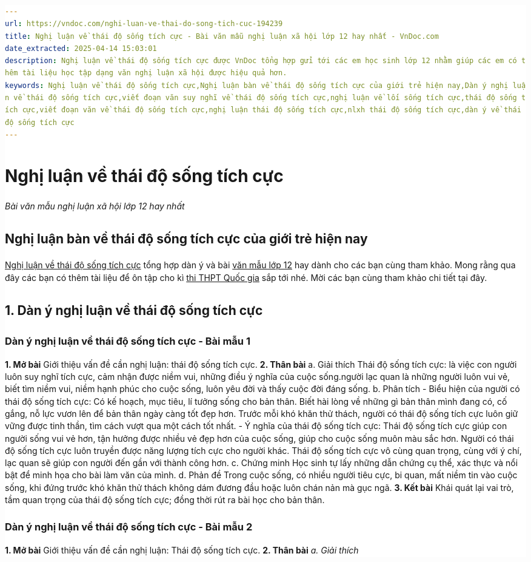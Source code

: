 ```yaml
---
url: https://vndoc.com/nghi-luan-ve-thai-do-song-tich-cuc-194239
title: Nghị luận về thái độ sống tích cực - Bài văn mẫu nghị luận xã hội lớp 12 hay nhất - VnDoc.com
date_extracted: 2025-04-14 15:03:01
description: Nghị luận về thái độ sống tích cực được VnDoc tổng hợp gửi tới các em học sinh lớp 12 nhằm giúp các em có thêm tài liệu học tập dạng văn nghị luận xã hội được hiệu quả hơn.
keywords: Nghị luận về thái độ sống tích cực,Nghị luận bàn về thái độ sống tích cực của giới trẻ hiện nay,Dàn ý nghị luận về thái độ sống tích cực,viết đoạn văn suy nghĩ về thái độ sống tích cực,nghị luận về lối sống tích cực,thái độ sống tích cực,viết đoạn văn về thái độ sống tích cực,nghị luận thái độ sống tích cực,nlxh thái độ sống tích cực,dàn ý về thái độ sống tích cực
---
```


# Nghị luận về thái độ sống tích cực
 _Bài văn mẫu nghị luận xã hội lớp 12 hay nhất_
## Nghị luận bàn về thái độ sống tích cực của giới trẻ hiện nay
[Nghị luận về thái độ sống tích cực](<https://vndoc.com/nghi-luan-ve-thai-do-song-tich-cuc-194239>) tổng hợp dàn ý và bài [văn mẫu lớp 12](<https://vndoc.com/van-mau-lop12>) hay dành cho các bạn cùng tham khảo. Mong rằng qua đây các bạn có thêm tài liệu để ôn tập cho kì [thi THPT Quốc gia](<https://vndoc.com/thi-thpt-quoc-gia>) sắp tới nhé. Mời các bạn cùng tham khảo chi tiết tại đây.
## 1\. Dàn ý nghị luận về thái độ sống tích cực
### Dàn ý nghị luận về thái độ sống tích cực - Bài mẫu 1
**1\. Mở bài**
Giới thiệu vấn đề cần nghị luận: thái độ sống tích cực.
**2\. Thân bài**
a. Giải thích
Thái độ sống tích cực: là việc con người luôn suy nghĩ tích cực, cảm nhận được niềm vui, những điều ý nghĩa của cuộc sống.người lạc quan là những người luôn vui vẻ, biết tìm niềm vui, niềm hạnh phúc cho cuộc sống, luôn yêu đời và thấy cuộc đời đáng sống.
b. Phân tích
\- Biểu hiện của người có thái độ sống tích cực:
Có kế hoạch, mục tiêu, lí tưởng sống cho bản thân.
Biết hài lòng về những gì bản thân mình đang có, cố gắng, nỗ lực vươn lên để bản thân ngày càng tốt đẹp hơn.
Trước mỗi khó khăn thử thách, người có thái độ sống tích cực luôn giữ vững được tinh thần, tìm cách vượt qua một cách tốt nhất.
\- Ý nghĩa của thái độ sống tích cực:
Thái độ sống tích cực giúp con người sống vui vẻ hơn, tận hưởng được nhiều vẻ đẹp hơn của cuộc sống, giúp cho cuộc sống muôn màu sắc hơn.
Người có thái độ sống tích cực luôn truyền được năng lượng tích cực cho người khác.
Thái độ sống tích cực vô cùng quan trọng, cùng với ý chí, lạc quan sẽ giúp con người đến gần với thành công hơn.
c. Chứng minh
Học sinh tự lấy những dẫn chứng cụ thể, xác thực và nổi bật để minh họa cho bài làm văn của mình.
d. Phản đề
Trong cuộc sống, có nhiều người tiêu cực, bi quan, mất niềm tin vào cuộc sống, khi đứng trước khó khăn thử thách không dám đương đầu hoặc luôn chán nản mà gục ngã.
**3\. Kết bài**
Khái quát lại vai trò, tầm quan trọng của thái độ sống tích cực; đồng thời rút ra bài học cho bản thân.
### Dàn ý nghị luận về thái độ sống tích cực - Bài mẫu 2
**1\. Mở bài**
Giới thiệu vấn đề cần nghị luận: Thái độ sống tích cực.
**2\. Thân bài**
 _a. Giải thích_
